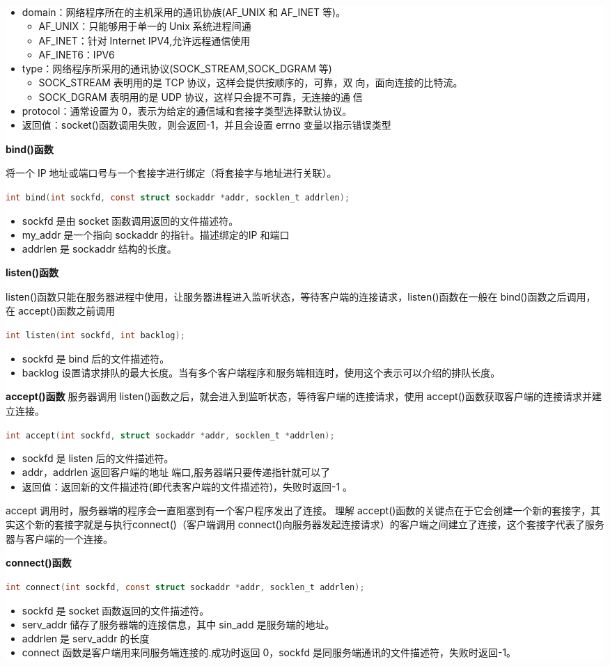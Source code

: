 * domain：网络程序所在的主机采用的通讯协族(AF_UNIX 和 AF_INET 等)。
  * AF_UNIX：只能够用于单一的 Unix 系统进程间通
  * AF_INET：针对 Internet IPV4,允许远程通信使用
  * AF_INET6：IPV6
* type：网络程序所采用的通讯协议(SOCK_STREAM,SOCK_DGRAM 等)
  * SOCK_STREAM 表明用的是 TCP 协议，这样会提供按顺序的，可靠，双
    向，面向连接的比特流。
  * SOCK_DGRAM 表明用的是 UDP 协议，这样只会提不可靠，无连接的通
    信
* protocol：通常设置为 0，表示为给定的通信域和套接字类型选择默认协议。
* 返回值：socket()函数调用失败，则会返回-1，并且会设置 errno 变量以指示错误类型

**bind()函数**

将一个 IP 地址或端口号与一个套接字进行绑定（将套接字与地址进行关联）。

````c
int bind(int sockfd, const struct sockaddr *addr, socklen_t addrlen);
````

* sockfd 是由 socket 函数调用返回的文件描述符。
* my_addr 是一个指向 sockaddr 的指针。描述绑定的IP 和端口
* addrlen 是 sockaddr 结构的长度。



**listen()函数**

listen()函数只能在服务器进程中使用，让服务器进程进入监听状态，等待客户端的连接请求，listen()函数在一般在 bind()函数之后调用，在 accept()函数之前调用

````C
int listen(int sockfd, int backlog);
````

* sockfd 是 bind 后的文件描述符。
* backlog 设置请求排队的最大长度。当有多个客户端程序和服务端相连时，使用这个表示可以介绍的排队长度。

**accept()函数**
服务器调用 listen()函数之后，就会进入到监听状态，等待客户端的连接请求，使用 accept()函数获取客户端的连接请求并建立连接。

````C
int accept(int sockfd, struct sockaddr *addr, socklen_t *addrlen);
````

* sockfd 是 listen 后的文件描述符。
* addr，addrlen 返回客户端的地址 端口,服务器端只要传递指针就可以了
* 返回值：返回新的文件描述符(即代表客户端的文件描述符)，失败时返回-1 。

accept 调用时，服务器端的程序会一直阻塞到有一个客户程序发出了连接。
理解 accept()函数的关键点在于它会创建一个新的套接字，其实这个新的套接字就是与执行connect()（客户端调用 connect()向服务器发起连接请求）的客户端之间建立了连接，这个套接字代表了服务器与客户端的一个连接。



**connect()函数**

````c
int connect(int sockfd, const struct sockaddr *addr, socklen_t addrlen);
````

* sockfd 是 socket 函数返回的文件描述符。
* serv_addr 储存了服务器端的连接信息，其中 sin_add 是服务端的地址。
* addrlen 是 serv_addr 的长度
* connect 函数是客户端用来同服务端连接的.成功时返回 0，sockfd 是同服务端通讯的文件描述符，失败时返回-1。
